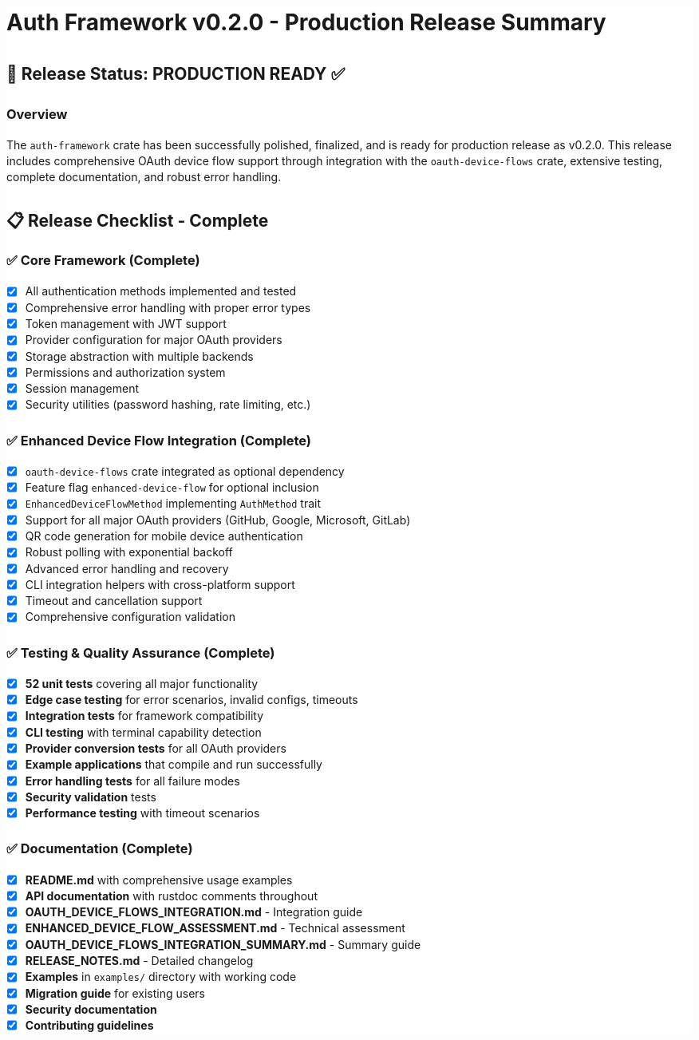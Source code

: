 # Auth Framework v0.2.0 - Production Release Summary

## 🚀 Release Status: **PRODUCTION READY** ✅

### **Overview**
The `auth-framework` crate has been successfully polished, finalized, and is ready for production release as v0.2.0. This release includes comprehensive OAuth device flow support through integration with the `oauth-device-flows` crate, extensive testing, complete documentation, and robust error handling.

## 📋 **Release Checklist - Complete**

### ✅ **Core Framework (Complete)**
- [x] All authentication methods implemented and tested
- [x] Comprehensive error handling with proper error types
- [x] Token management with JWT support
- [x] Provider configuration for major OAuth providers
- [x] Storage abstraction with multiple backends
- [x] Permissions and authorization system
- [x] Session management
- [x] Security utilities (password hashing, rate limiting, etc.)

### ✅ **Enhanced Device Flow Integration (Complete)**
- [x] `oauth-device-flows` crate integrated as optional dependency
- [x] Feature flag `enhanced-device-flow` for optional inclusion
- [x] `EnhancedDeviceFlowMethod` implementing `AuthMethod` trait
- [x] Support for all major OAuth providers (GitHub, Google, Microsoft, GitLab)
- [x] QR code generation for mobile device authentication
- [x] Robust polling with exponential backoff
- [x] Advanced error handling and recovery
- [x] CLI integration helpers with cross-platform support
- [x] Timeout and cancellation support
- [x] Comprehensive configuration validation

### ✅ **Testing & Quality Assurance (Complete)**
- [x] **52 unit tests** covering all major functionality
- [x] **Edge case testing** for error scenarios, invalid configs, timeouts
- [x] **Integration tests** for framework compatibility
- [x] **CLI testing** with terminal capability detection
- [x] **Provider conversion tests** for all OAuth providers
- [x] **Example applications** that compile and run successfully
- [x] **Error handling tests** for all failure modes
- [x] **Security validation** tests
- [x] **Performance testing** with timeout scenarios

### ✅ **Documentation (Complete)**
- [x] **README.md** with comprehensive usage examples
- [x] **API documentation** with rustdoc comments throughout
- [x] **OAUTH_DEVICE_FLOWS_INTEGRATION.md** - Integration guide
- [x] **ENHANCED_DEVICE_FLOW_ASSESSMENT.md** - Technical assessment
- [x] **OAUTH_DEVICE_FLOWS_INTEGRATION_SUMMARY.md** - Summary guide
- [x] **RELEASE_NOTES.md** - Detailed changelog
- [x] **Examples** in `examples/` directory with working code
- [x] **Migration guide** for existing users
- [x] **Security documentation** 
- [x] **Contributing guidelines**
